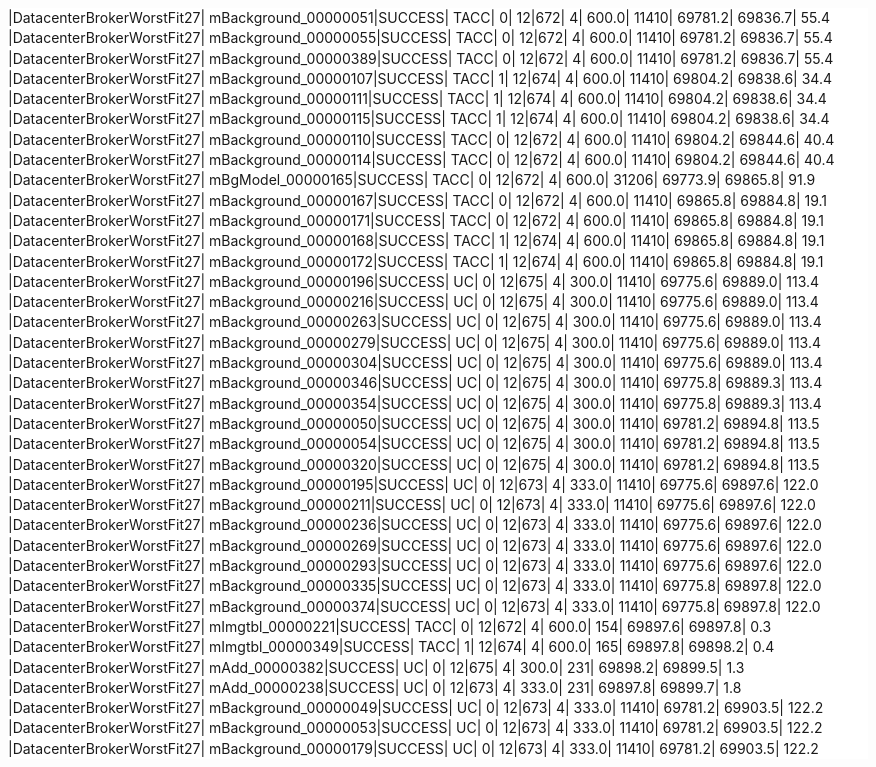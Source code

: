 |DatacenterBrokerWorstFit27|  mBackground_00000051|SUCCESS|  TACC|   0|       12|672|        4|     600.0|      11410|  69781.2|   69836.7|    55.4
|DatacenterBrokerWorstFit27|  mBackground_00000055|SUCCESS|  TACC|   0|       12|672|        4|     600.0|      11410|  69781.2|   69836.7|    55.4
|DatacenterBrokerWorstFit27|  mBackground_00000389|SUCCESS|  TACC|   0|       12|672|        4|     600.0|      11410|  69781.2|   69836.7|    55.4
|DatacenterBrokerWorstFit27|  mBackground_00000107|SUCCESS|  TACC|   1|       12|674|        4|     600.0|      11410|  69804.2|   69838.6|    34.4
|DatacenterBrokerWorstFit27|  mBackground_00000111|SUCCESS|  TACC|   1|       12|674|        4|     600.0|      11410|  69804.2|   69838.6|    34.4
|DatacenterBrokerWorstFit27|  mBackground_00000115|SUCCESS|  TACC|   1|       12|674|        4|     600.0|      11410|  69804.2|   69838.6|    34.4
|DatacenterBrokerWorstFit27|  mBackground_00000110|SUCCESS|  TACC|   0|       12|672|        4|     600.0|      11410|  69804.2|   69844.6|    40.4
|DatacenterBrokerWorstFit27|  mBackground_00000114|SUCCESS|  TACC|   0|       12|672|        4|     600.0|      11410|  69804.2|   69844.6|    40.4
|DatacenterBrokerWorstFit27|     mBgModel_00000165|SUCCESS|  TACC|   0|       12|672|        4|     600.0|      31206|  69773.9|   69865.8|    91.9
|DatacenterBrokerWorstFit27|  mBackground_00000167|SUCCESS|  TACC|   0|       12|672|        4|     600.0|      11410|  69865.8|   69884.8|    19.1
|DatacenterBrokerWorstFit27|  mBackground_00000171|SUCCESS|  TACC|   0|       12|672|        4|     600.0|      11410|  69865.8|   69884.8|    19.1
|DatacenterBrokerWorstFit27|  mBackground_00000168|SUCCESS|  TACC|   1|       12|674|        4|     600.0|      11410|  69865.8|   69884.8|    19.1
|DatacenterBrokerWorstFit27|  mBackground_00000172|SUCCESS|  TACC|   1|       12|674|        4|     600.0|      11410|  69865.8|   69884.8|    19.1
|DatacenterBrokerWorstFit27|  mBackground_00000196|SUCCESS|    UC|   0|       12|675|        4|     300.0|      11410|  69775.6|   69889.0|   113.4
|DatacenterBrokerWorstFit27|  mBackground_00000216|SUCCESS|    UC|   0|       12|675|        4|     300.0|      11410|  69775.6|   69889.0|   113.4
|DatacenterBrokerWorstFit27|  mBackground_00000263|SUCCESS|    UC|   0|       12|675|        4|     300.0|      11410|  69775.6|   69889.0|   113.4
|DatacenterBrokerWorstFit27|  mBackground_00000279|SUCCESS|    UC|   0|       12|675|        4|     300.0|      11410|  69775.6|   69889.0|   113.4
|DatacenterBrokerWorstFit27|  mBackground_00000304|SUCCESS|    UC|   0|       12|675|        4|     300.0|      11410|  69775.6|   69889.0|   113.4
|DatacenterBrokerWorstFit27|  mBackground_00000346|SUCCESS|    UC|   0|       12|675|        4|     300.0|      11410|  69775.8|   69889.3|   113.4
|DatacenterBrokerWorstFit27|  mBackground_00000354|SUCCESS|    UC|   0|       12|675|        4|     300.0|      11410|  69775.8|   69889.3|   113.4
|DatacenterBrokerWorstFit27|  mBackground_00000050|SUCCESS|    UC|   0|       12|675|        4|     300.0|      11410|  69781.2|   69894.8|   113.5
|DatacenterBrokerWorstFit27|  mBackground_00000054|SUCCESS|    UC|   0|       12|675|        4|     300.0|      11410|  69781.2|   69894.8|   113.5
|DatacenterBrokerWorstFit27|  mBackground_00000320|SUCCESS|    UC|   0|       12|675|        4|     300.0|      11410|  69781.2|   69894.8|   113.5
|DatacenterBrokerWorstFit27|  mBackground_00000195|SUCCESS|    UC|   0|       12|673|        4|     333.0|      11410|  69775.6|   69897.6|   122.0
|DatacenterBrokerWorstFit27|  mBackground_00000211|SUCCESS|    UC|   0|       12|673|        4|     333.0|      11410|  69775.6|   69897.6|   122.0
|DatacenterBrokerWorstFit27|  mBackground_00000236|SUCCESS|    UC|   0|       12|673|        4|     333.0|      11410|  69775.6|   69897.6|   122.0
|DatacenterBrokerWorstFit27|  mBackground_00000269|SUCCESS|    UC|   0|       12|673|        4|     333.0|      11410|  69775.6|   69897.6|   122.0
|DatacenterBrokerWorstFit27|  mBackground_00000293|SUCCESS|    UC|   0|       12|673|        4|     333.0|      11410|  69775.6|   69897.6|   122.0
|DatacenterBrokerWorstFit27|  mBackground_00000335|SUCCESS|    UC|   0|       12|673|        4|     333.0|      11410|  69775.8|   69897.8|   122.0
|DatacenterBrokerWorstFit27|  mBackground_00000374|SUCCESS|    UC|   0|       12|673|        4|     333.0|      11410|  69775.8|   69897.8|   122.0
|DatacenterBrokerWorstFit27|      mImgtbl_00000221|SUCCESS|  TACC|   0|       12|672|        4|     600.0|        154|  69897.6|   69897.8|     0.3
|DatacenterBrokerWorstFit27|      mImgtbl_00000349|SUCCESS|  TACC|   1|       12|674|        4|     600.0|        165|  69897.8|   69898.2|     0.4
|DatacenterBrokerWorstFit27|         mAdd_00000382|SUCCESS|    UC|   0|       12|675|        4|     300.0|        231|  69898.2|   69899.5|     1.3
|DatacenterBrokerWorstFit27|         mAdd_00000238|SUCCESS|    UC|   0|       12|673|        4|     333.0|        231|  69897.8|   69899.7|     1.8
|DatacenterBrokerWorstFit27|  mBackground_00000049|SUCCESS|    UC|   0|       12|673|        4|     333.0|      11410|  69781.2|   69903.5|   122.2
|DatacenterBrokerWorstFit27|  mBackground_00000053|SUCCESS|    UC|   0|       12|673|        4|     333.0|      11410|  69781.2|   69903.5|   122.2
|DatacenterBrokerWorstFit27|  mBackground_00000179|SUCCESS|    UC|   0|       12|673|        4|     333.0|      11410|  69781.2|   69903.5|   122.2